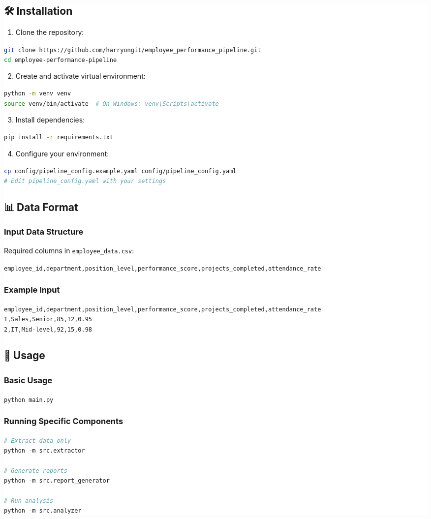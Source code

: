 ## 🛠️ Installation

1. Clone the repository:
```bash
git clone https://github.com/harryongit/employee_performance_pipeline.git
cd employee-performance-pipeline
```

2. Create and activate virtual environment:
```bash
python -m venv venv
source venv/bin/activate  # On Windows: venv\Scripts\activate
```

3. Install dependencies:
```bash
pip install -r requirements.txt
```

4. Configure your environment:
```bash
cp config/pipeline_config.example.yaml config/pipeline_config.yaml
# Edit pipeline_config.yaml with your settings
```

## 📊 Data Format

### Input Data Structure
Required columns in `employee_data.csv`:
```csv
employee_id,department,position_level,performance_score,projects_completed,attendance_rate
```

### Example Input
```csv
employee_id,department,position_level,performance_score,projects_completed,attendance_rate
1,Sales,Senior,85,12,0.95
2,IT,Mid-level,92,15,0.98
```

## 🚀 Usage

### Basic Usage
```bash
python main.py
```

### Running Specific Components
```python
# Extract data only
python -m src.extractor

# Generate reports
python -m src.report_generator

# Run analysis
python -m src.analyzer
```
